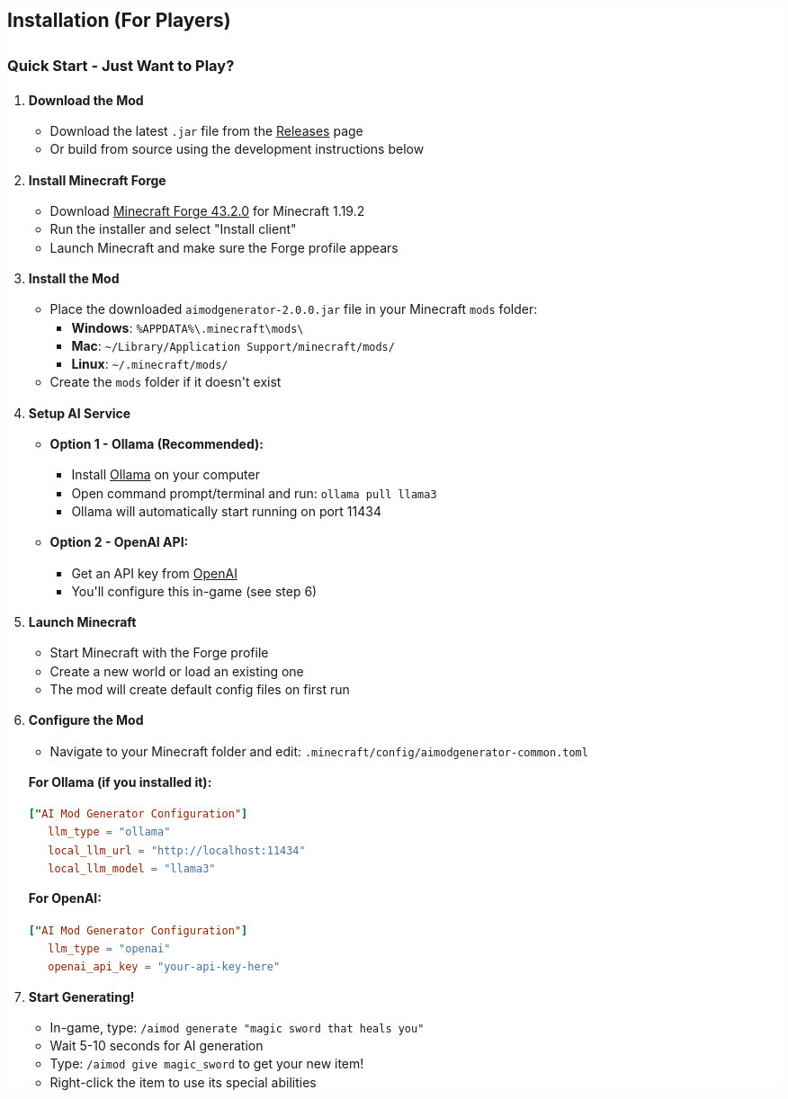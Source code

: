 ## Installation (For Players)

### Quick Start - Just Want to Play?

1. **Download the Mod**
   - Download the latest `.jar` file from the [Releases](../../releases) page
   - Or build from source using the development instructions below

2. **Install Minecraft Forge**
   - Download [Minecraft Forge 43.2.0](https://files.minecraftforge.net/net/minecraftforge/forge/index_1.19.2.html) for Minecraft 1.19.2
   - Run the installer and select "Install client"
   - Launch Minecraft and make sure the Forge profile appears

3. **Install the Mod**
   - Place the downloaded `aimodgenerator-2.0.0.jar` file in your Minecraft `mods` folder:
     - **Windows**: `%APPDATA%\.minecraft\mods\`
     - **Mac**: `~/Library/Application Support/minecraft/mods/`
     - **Linux**: `~/.minecraft/mods/`
   - Create the `mods` folder if it doesn't exist

4. **Setup AI Service**
   - **Option 1 - Ollama (Recommended):**
     - Install [Ollama](https://ollama.ai/) on your computer
     - Open command prompt/terminal and run: `ollama pull llama3`
     - Ollama will automatically start running on port 11434
   
   - **Option 2 - OpenAI API:**
     - Get an API key from [OpenAI](https://platform.openai.com/)
     - You'll configure this in-game (see step 6)

5. **Launch Minecraft**
   - Start Minecraft with the Forge profile
   - Create a new world or load an existing one
   - The mod will create default config files on first run

6. **Configure the Mod**
   - Navigate to your Minecraft folder and edit: `.minecraft/config/aimodgenerator-common.toml`
   
   **For Ollama (if you installed it):**
   ```toml
   ["AI Mod Generator Configuration"]
      llm_type = "ollama"
      local_llm_url = "http://localhost:11434"
      local_llm_model = "llama3"
   ```
   
   **For OpenAI:**
   ```toml
   ["AI Mod Generator Configuration"]
      llm_type = "openai"
      openai_api_key = "your-api-key-here"
   ```

7. **Start Generating!**
   - In-game, type: `/aimod generate "magic sword that heals you"`
   - Wait 5-10 seconds for AI generation
   - Type: `/aimod give magic_sword` to get your new item!
   - Right-click the item to use its special abilities
